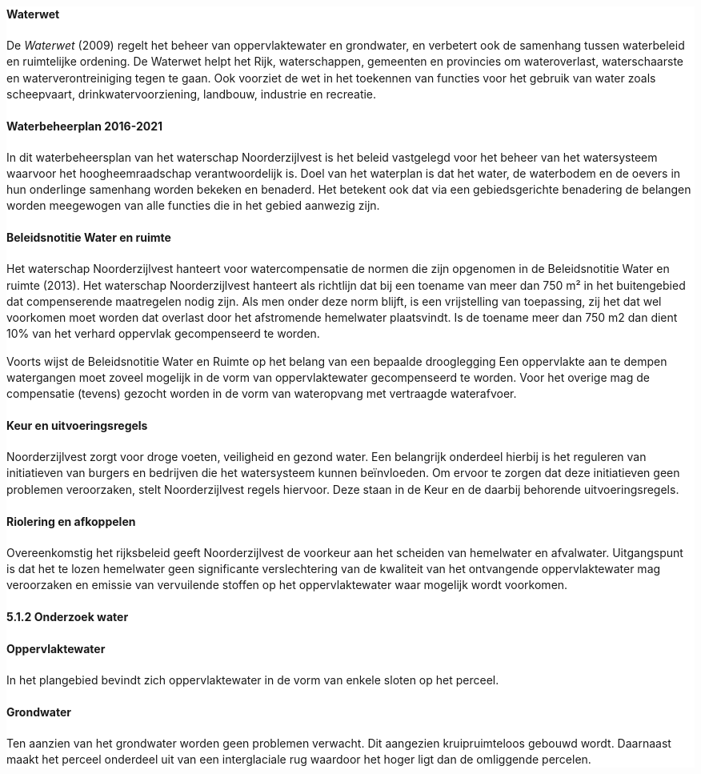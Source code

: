 #### **Waterwet**

De *Waterwet* (2009) regelt het beheer van oppervlaktewater en grondwater, en verbetert ook de samenhang tussen waterbeleid en ruimtelijke ordening. De Waterwet helpt het Rijk, waterschappen, gemeenten en provincies om wateroverlast, waterschaarste en waterverontreiniging tegen te gaan. Ook voorziet de wet in het toekennen van functies voor het gebruik van water zoals scheepvaart, drinkwatervoorziening, landbouw, industrie en recreatie.

#### **Waterbeheerplan 2016-2021**

In dit waterbeheersplan van het waterschap Noorderzijlvest is het beleid vastgelegd voor het beheer van het watersysteem waarvoor het hoogheemraadschap verantwoordelijk is. Doel van het waterplan is dat het water, de waterbodem en de oevers in hun onderlinge samenhang worden bekeken en benaderd. Het betekent ook dat via een gebiedsgerichte benadering de belangen worden meegewogen van alle functies die in het gebied aanwezig zijn.

#### **Beleidsnotitie Water en ruimte**

Het waterschap Noorderzijlvest hanteert voor watercompensatie de normen die zijn opgenomen in de Beleidsnotitie Water en ruimte (2013). Het waterschap Noorderzijlvest hanteert als richtlijn dat bij een toename van meer dan 750 m² in het buitengebied dat compenserende maatregelen nodig zijn. Als men onder deze norm blijft, is een vrijstelling van toepassing, zij het dat wel voorkomen moet worden dat overlast door het afstromende hemelwater plaatsvindt. Is de toename meer dan 750 m2 dan dient 10% van het verhard oppervlak gecompenseerd te worden.

Voorts wijst de Beleidsnotitie Water en Ruimte op het belang van een bepaalde drooglegging Een oppervlakte aan te dempen watergangen moet zoveel mogelijk in de vorm van oppervlaktewater gecompenseerd te worden. Voor het overige mag de compensatie (tevens) gezocht worden in de vorm van wateropvang met vertraagde waterafvoer.

#### **Keur en uitvoeringsregels**

Noorderzijlvest zorgt voor droge voeten, veiligheid en gezond water. Een belangrijk onderdeel hierbij is het reguleren van initiatieven van burgers en bedrijven die het watersysteem kunnen beïnvloeden. Om ervoor te zorgen dat deze initiatieven geen problemen veroorzaken, stelt Noorderzijlvest regels hiervoor. Deze staan in de Keur en de daarbij behorende uitvoeringsregels.

#### **Riolering en afkoppelen**

Overeenkomstig het rijksbeleid geeft Noorderzijlvest de voorkeur aan het scheiden van hemelwater en afvalwater. Uitgangspunt is dat het te lozen hemelwater geen significante verslechtering van de kwaliteit van het ontvangende oppervlaktewater mag veroorzaken en emissie van vervuilende stoffen op het oppervlaktewater waar mogelijk wordt voorkomen.

#### **5.1.2 Onderzoek water**

#### **Oppervlaktewater**

In het plangebied bevindt zich oppervlaktewater in de vorm van enkele sloten op het perceel.

#### **Grondwater**

Ten aanzien van het grondwater worden geen problemen verwacht. Dit aangezien kruipruimteloos gebouwd wordt. Daarnaast maakt het perceel onderdeel uit van een interglaciale rug waardoor het hoger ligt dan de omliggende percelen.
